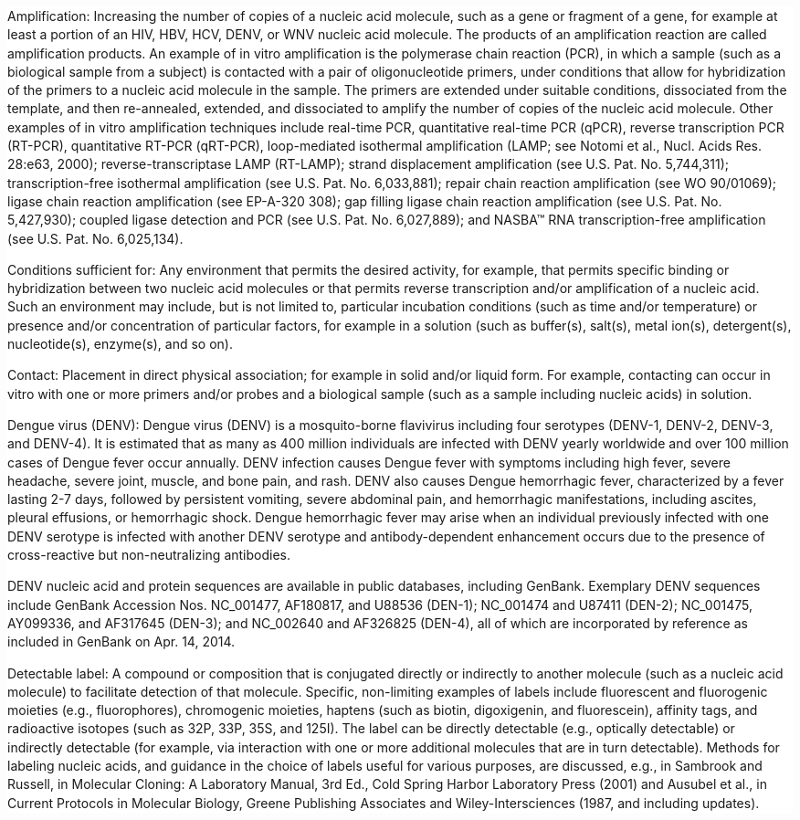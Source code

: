 Amplification: Increasing the number of copies of a nucleic acid molecule, such as a gene or fragment of a gene, for example at least a portion of an HIV, HBV, HCV, DENV, or WNV nucleic acid molecule. The products of an amplification reaction are called amplification products. An example of in vitro amplification is the polymerase chain reaction (PCR), in which a sample (such as a biological sample from a subject) is contacted with a pair of oligonucleotide primers, under conditions that allow for hybridization of the primers to a nucleic acid molecule in the sample. The primers are extended under suitable conditions, dissociated from the template, and then re-annealed, extended, and dissociated to amplify the number of copies of the nucleic acid molecule. Other examples of in vitro amplification techniques include real-time PCR, quantitative real-time PCR (qPCR), reverse transcription PCR (RT-PCR), quantitative RT-PCR (qRT-PCR), loop-mediated isothermal amplification (LAMP; see Notomi et al., Nucl. Acids Res. 28:e63, 2000); reverse-transcriptase LAMP (RT-LAMP); strand displacement amplification (see U.S. Pat. No. 5,744,311); transcription-free isothermal amplification (see U.S. Pat. No. 6,033,881); repair chain reaction amplification (see WO 90/01069); ligase chain reaction amplification (see EP-A-320 308); gap filling ligase chain reaction amplification (see U.S. Pat. No. 5,427,930); coupled ligase detection and PCR (see U.S. Pat. No. 6,027,889); and NASBA™ RNA transcription-free amplification (see U.S. Pat. No. 6,025,134).

Conditions sufficient for: Any environment that permits the desired activity, for example, that permits specific binding or hybridization between two nucleic acid molecules or that permits reverse transcription and/or amplification of a nucleic acid. Such an environment may include, but is not limited to, particular incubation conditions (such as time and/or temperature) or presence and/or concentration of particular factors, for example in a solution (such as buffer(s), salt(s), metal ion(s), detergent(s), nucleotide(s), enzyme(s), and so on).

Contact: Placement in direct physical association; for example in solid and/or liquid form. For example, contacting can occur in vitro with one or more primers and/or probes and a biological sample (such as a sample including nucleic acids) in solution.

Dengue virus (DENV): Dengue virus (DENV) is a mosquito-borne flavivirus including four serotypes (DENV-1, DENV-2, DENV-3, and DENV-4). It is estimated that as many as 400 million individuals are infected with DENV yearly worldwide and over 100 million cases of Dengue fever occur annually. DENV infection causes Dengue fever with symptoms including high fever, severe headache, severe joint, muscle, and bone pain, and rash. DENV also causes Dengue hemorrhagic fever, characterized by a fever lasting 2-7 days, followed by persistent vomiting, severe abdominal pain, and hemorrhagic manifestations, including ascites, pleural effusions, or hemorrhagic shock. Dengue hemorrhagic fever may arise when an individual previously infected with one DENV serotype is infected with another DENV serotype and antibody-dependent enhancement occurs due to the presence of cross-reactive but non-neutralizing antibodies.

DENV nucleic acid and protein sequences are available in public databases, including GenBank. Exemplary DENV sequences include GenBank Accession Nos. NC_001477, AF180817, and U88536 (DEN-1); NC_001474 and U87411 (DEN-2); NC_001475, AY099336, and AF317645 (DEN-3); and NC_002640 and AF326825 (DEN-4), all of which are incorporated by reference as included in GenBank on Apr. 14, 2014.

Detectable label: A compound or composition that is conjugated directly or indirectly to another molecule (such as a nucleic acid molecule) to facilitate detection of that molecule. Specific, non-limiting examples of labels include fluorescent and fluorogenic moieties (e.g., fluorophores), chromogenic moieties, haptens (such as biotin, digoxigenin, and fluorescein), affinity tags, and radioactive isotopes (such as 32P, 33P, 35S, and 125I). The label can be directly detectable (e.g., optically detectable) or indirectly detectable (for example, via interaction with one or more additional molecules that are in turn detectable). Methods for labeling nucleic acids, and guidance in the choice of labels useful for various purposes, are discussed, e.g., in Sambrook and Russell, in Molecular Cloning: A Laboratory Manual, 3rd Ed., Cold Spring Harbor Laboratory Press (2001) and Ausubel et al., in Current Protocols in Molecular Biology, Greene Publishing Associates and Wiley-Intersciences (1987, and including updates).
